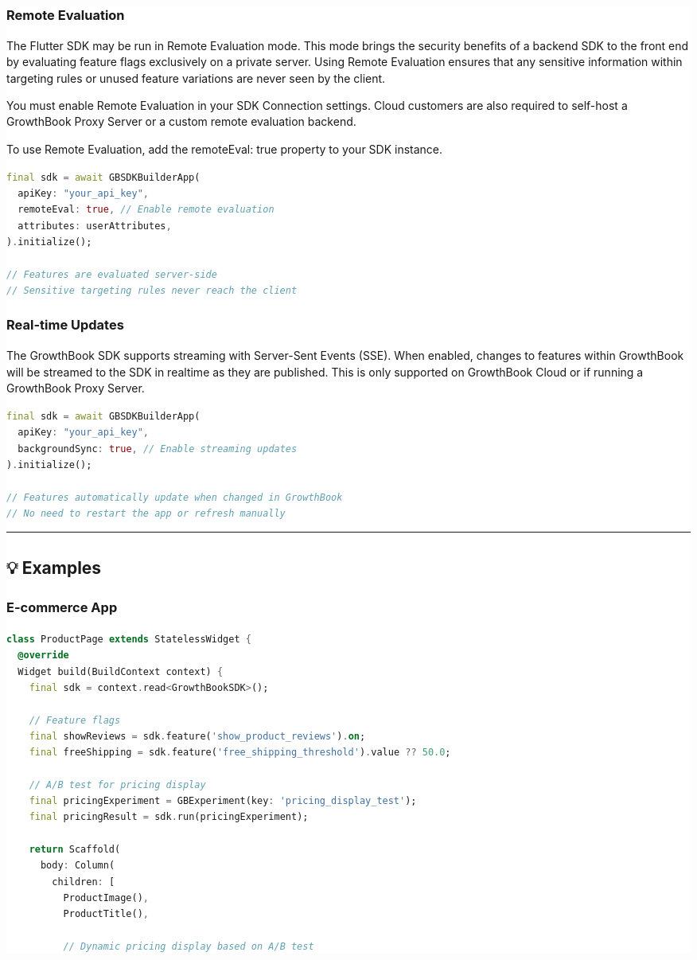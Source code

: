 ### Remote Evaluation

The Flutter SDK may be run in Remote Evaluation mode. This mode brings the security benefits of a backend SDK to the front end by evaluating feature flags exclusively on a private server. Using Remote Evaluation ensures that any sensitive information within targeting rules or unused feature variations are never seen by the client.

You must enable Remote Evaluation in your SDK Connection settings. Cloud customers are also required to self-host a GrowthBook Proxy Server or a custom remote evaluation backend.

To use Remote Evaluation, add the remoteEval: true property to your SDK instance.

```dart
final sdk = await GBSDKBuilderApp(
  apiKey: "your_api_key",
  remoteEval: true, // Enable remote evaluation
  attributes: userAttributes,
).initialize();

// Features are evaluated server-side
// Sensitive targeting rules never reach the client
```

### Real-time Updates

The GrowthBook SDK supports streaming with Server-Sent Events (SSE). When enabled, changes to features within GrowthBook will be streamed to the SDK in realtime as they are published. This is only supported on GrowthBook Cloud or if running a GrowthBook Proxy Server.

```dart
final sdk = await GBSDKBuilderApp(
  apiKey: "your_api_key",
  backgroundSync: true, // Enable streaming updates
).initialize();

// Features automatically update when changed in GrowthBook
// No need to restart the app or refresh manually
```

---

## 💡 Examples

### E-commerce App

```dart
class ProductPage extends StatelessWidget {
  @override
  Widget build(BuildContext context) {
    final sdk = context.read<GrowthBookSDK>();
    
    // Feature flags
    final showReviews = sdk.feature('show_product_reviews').on;
    final freeShipping = sdk.feature('free_shipping_threshold').value ?? 50.0;
    
    // A/B test for pricing display
    final pricingExperiment = GBExperiment(key: 'pricing_display_test');
    final pricingResult = sdk.run(pricingExperiment);
    
    return Scaffold(
      body: Column(
        children: [
          ProductImage(),
          ProductTitle(),
          
          // Dynamic pricing display based on A/B test
```